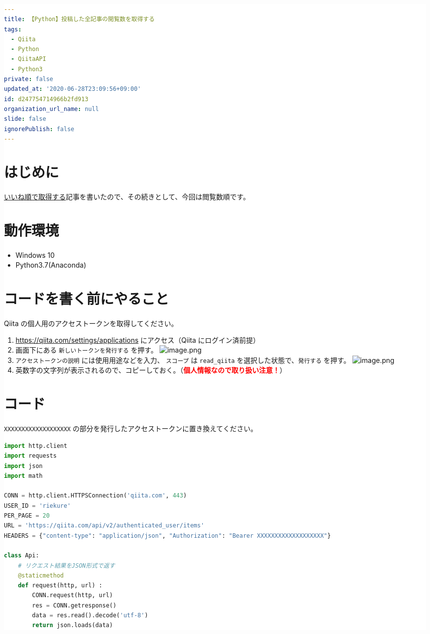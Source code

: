 ```yaml
---
title: 【Python】投稿した全記事の閲覧数を取得する
tags:
  - Qiita
  - Python
  - QiitaAPI
  - Python3
private: false
updated_at: '2020-06-28T23:09:56+09:00'
id: d247754714966b2fd913
organization_url_name: null
slide: false
ignorePublish: false
---
```

# はじめに

[いいね順で取得する](https://qiita.com/riekure/items/166abfefed095fefe00a)記事を書いたので、その続きとして、今回は閲覧数順です。

# 動作環境

- Windows 10
- Python3.7(Anaconda)

# コードを書く前にやること

Qiita の個人用のアクセストークンを取得してください。

1. https://qiita.com/settings/applications にアクセス（Qiita にログイン済前提）
2. 画面下にある ``新しいトークンを発行する`` を押す。
![image.png](https://qiita-image-store.s3.ap-northeast-1.amazonaws.com/0/233011/4cc2f190-9996-cedd-6aff-fc44d2af85f0.png)
3. ``アクセストークンの説明`` には使用用途などを入力、 ``スコープ`` は ``read_qiita`` を選択した状態で、``発行する`` を押す。
![image.png](https://qiita-image-store.s3.ap-northeast-1.amazonaws.com/0/233011/7eb026d7-9372-2c68-fccb-7a77823f474e.png)
4. 英数字の文字列が表示されるので、コピーしておく。（<font color="Red">**個人情報なので取り扱い注意！**</font>）

# コード

``XXXXXXXXXXXXXXXXXXX`` の部分を発行したアクセストークンに置き換えてください。

```python
import http.client
import requests
import json
import math

CONN = http.client.HTTPSConnection('qiita.com', 443)
USER_ID = 'riekure'
PER_PAGE = 20
URL = 'https://qiita.com/api/v2/authenticated_user/items'
HEADERS = {"content-type": "application/json", "Authorization": "Bearer XXXXXXXXXXXXXXXXXXX"}

class Api:
    # リクエスト結果をJSON形式で返す
    @staticmethod
    def request(http, url) :
        CONN.request(http, url)
        res = CONN.getresponse()
        data = res.read().decode('utf-8')
        return json.loads(data)
```